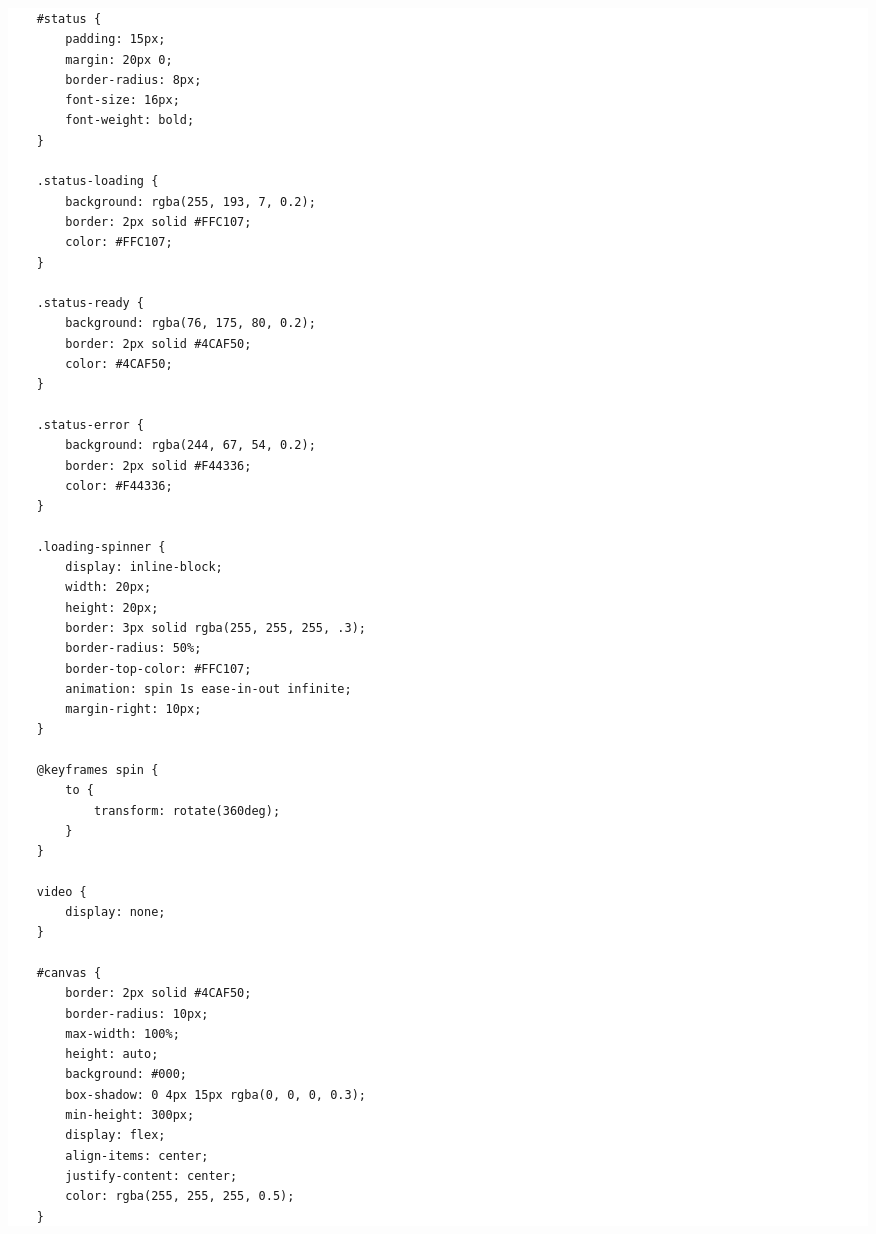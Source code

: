         #status {
            padding: 15px;
            margin: 20px 0;
            border-radius: 8px;
            font-size: 16px;
            font-weight: bold;
        }

        .status-loading {
            background: rgba(255, 193, 7, 0.2);
            border: 2px solid #FFC107;
            color: #FFC107;
        }

        .status-ready {
            background: rgba(76, 175, 80, 0.2);
            border: 2px solid #4CAF50;
            color: #4CAF50;
        }

        .status-error {
            background: rgba(244, 67, 54, 0.2);
            border: 2px solid #F44336;
            color: #F44336;
        }

        .loading-spinner {
            display: inline-block;
            width: 20px;
            height: 20px;
            border: 3px solid rgba(255, 255, 255, .3);
            border-radius: 50%;
            border-top-color: #FFC107;
            animation: spin 1s ease-in-out infinite;
            margin-right: 10px;
        }

        @keyframes spin {
            to {
                transform: rotate(360deg);
            }
        }

        video {
            display: none;
        }

        #canvas {
            border: 2px solid #4CAF50;
            border-radius: 10px;
            max-width: 100%;
            height: auto;
            background: #000;
            box-shadow: 0 4px 15px rgba(0, 0, 0, 0.3);
            min-height: 300px;
            display: flex;
            align-items: center;
            justify-content: center;
            color: rgba(255, 255, 255, 0.5);
        }
